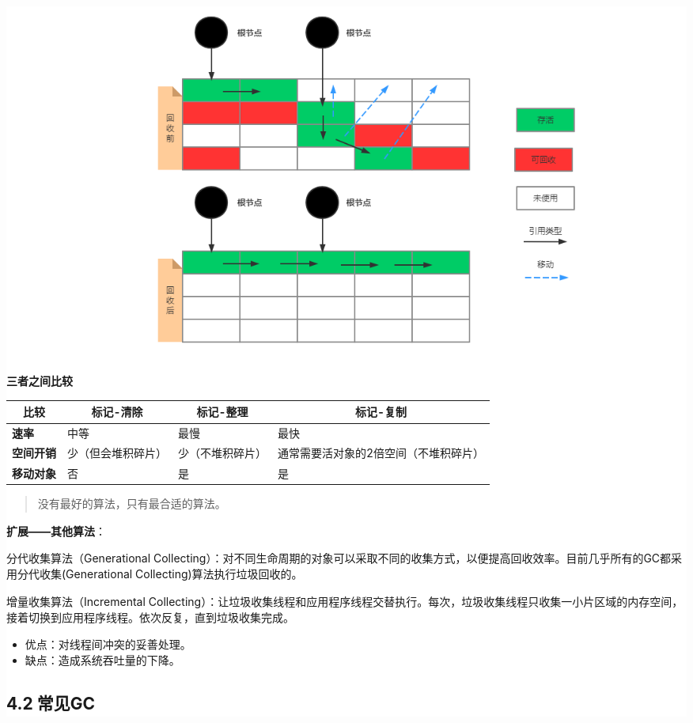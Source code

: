  <div align="center"> <img src="..\images\jvm\标记整理算法.png" width="700px"></div>

**三者之间比较**

| 比较         | 标记-清除          | 标记-整理        | 标记-复制                             |
| ------------ | ------------------ | ---------------- | ------------------------------------- |
| **速率**     | 中等               | 最慢             | 最快                                  |
| **空间开销** | 少（但会堆积碎片） | 少（不堆积碎片） | 通常需要活对象的2倍空间（不堆积碎片） |
| **移动对象** | 否                 | 是               | 是                                    |

> 没有最好的算法，只有最合适的算法。

**扩展——其他算法**：

分代收集算法（Generational Collecting）：对不同生命周期的对象可以采取不同的收集方式，以便提高回收效率。目前几乎所有的GC都采用分代收集(Generational Collecting)算法执行垃圾回收的。

增量收集算法（Incremental Collecting）：让垃圾收集线程和应用程序线程交替执行。每次，垃圾收集线程只收集一小片区域的内存空间，接着切换到应用程序线程。依次反复，直到垃圾收集完成。

* 优点：对线程间冲突的妥善处理。
* 缺点：造成系统吞吐量的下降。

## 4.2 常见GC
